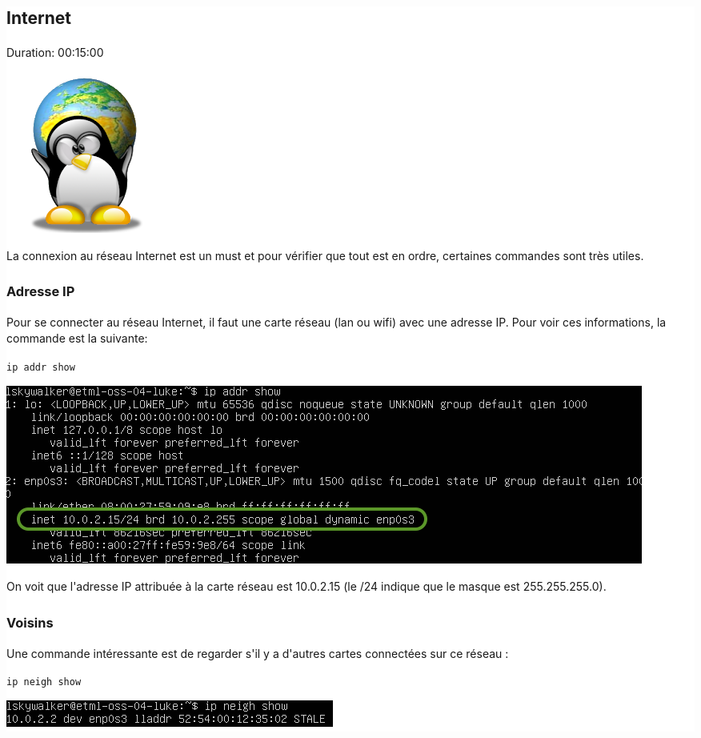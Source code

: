 ## Internet
Duration: 00:15:00

![TuxInternet](assets/oss-os-manage/tuxInternet.png)

La connexion au réseau Internet est un must et pour vérifier que tout est en ordre, certaines commandes sont très utiles.

### Adresse IP
Pour se connecter au réseau Internet, il faut une carte réseau (lan ou wifi) avec une adresse IP. Pour voir ces informations, la commande est la suivante:

``` bash
ip addr show
```

![Ipaddr](assets/oss-os-manage/ipaddr.png)

On voit que l'adresse IP attribuée à la carte réseau est 10.0.2.15 (le /24 indique que le masque est 255.255.255.0).

### Voisins
Une commande intéressante est de regarder s'il y a d'autres cartes connectées sur ce réseau :

``` bash
ip neigh show
```

![Ipneigh](assets/oss-os-manage/ipneigh.png)
